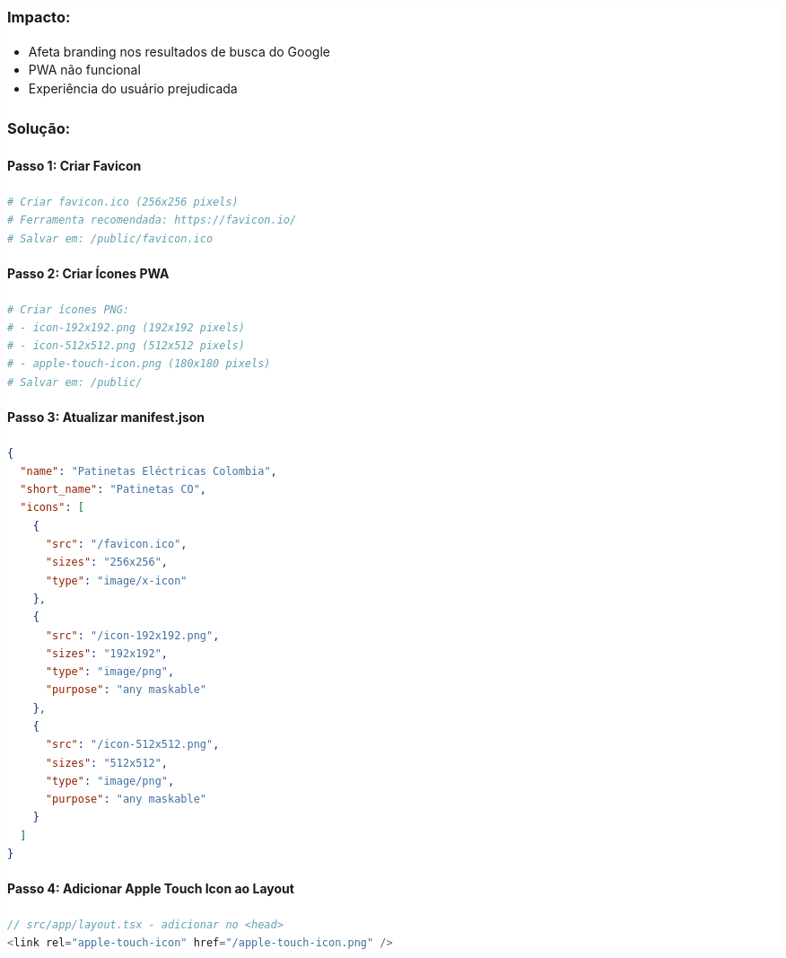 ### Impacto:
- Afeta branding nos resultados de busca do Google
- PWA não funcional
- Experiência do usuário prejudicada

### Solução:

#### Passo 1: Criar Favicon
```bash
# Criar favicon.ico (256x256 pixels)
# Ferramenta recomendada: https://favicon.io/
# Salvar em: /public/favicon.ico
```

#### Passo 2: Criar Ícones PWA
```bash
# Criar ícones PNG:
# - icon-192x192.png (192x192 pixels)
# - icon-512x512.png (512x512 pixels)
# - apple-touch-icon.png (180x180 pixels)
# Salvar em: /public/
```

#### Passo 3: Atualizar manifest.json
```json
{
  "name": "Patinetas Eléctricas Colombia",
  "short_name": "Patinetas CO",
  "icons": [
    {
      "src": "/favicon.ico",
      "sizes": "256x256",
      "type": "image/x-icon"
    },
    {
      "src": "/icon-192x192.png",
      "sizes": "192x192",
      "type": "image/png",
      "purpose": "any maskable"
    },
    {
      "src": "/icon-512x512.png",
      "sizes": "512x512",
      "type": "image/png",
      "purpose": "any maskable"
    }
  ]
}
```

#### Passo 4: Adicionar Apple Touch Icon ao Layout
```typescript
// src/app/layout.tsx - adicionar no <head>
<link rel="apple-touch-icon" href="/apple-touch-icon.png" />
```
